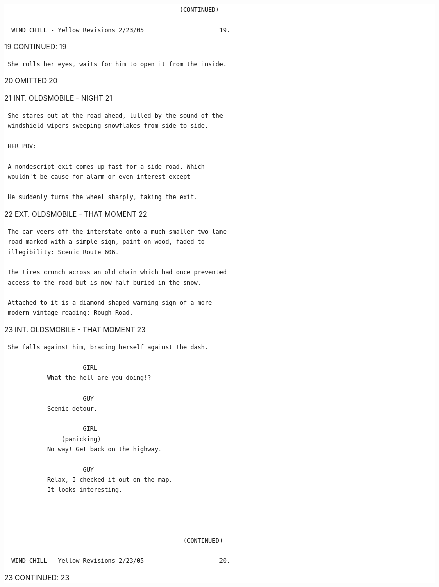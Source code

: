 

                                                     (CONTINUED)

      WIND CHILL - Yellow Revisions 2/23/05                     19.
19    CONTINUED:                                                      19


     She rolls her eyes, waits for him to open it from the inside.


20   OMITTED                                                          20


21   INT. OLDSMOBILE - NIGHT                                          21

     She stares out at the road ahead, lulled by the sound of the
     windshield wipers sweeping snowflakes from side to side.

     HER POV:

     A nondescript exit comes up fast for a side road. Which
     wouldn't be cause for alarm or even interest except-

     He suddenly turns the wheel sharply, taking the exit.


22   EXT. OLDSMOBILE - THAT MOMENT                                    22

     The car veers off the interstate onto a much smaller two-lane
     road marked with a simple sign, paint-on-wood, faded to
     illegibility: Scenic Route 606.

     The tires crunch across an old chain which had once prevented
     access to the road but is now half-buried in the snow.

     Attached to it is a diamond-shaped warning sign of a more
     modern vintage reading: Rough Road.


23   INT. OLDSMOBILE - THAT MOMENT                                    23

     She falls against him, bracing herself against the dash.

                          GIRL
                What the hell are you doing!?

                          GUY
                Scenic detour.

                          GIRL
                    (panicking)
                No way! Get back on the highway.

                          GUY
                Relax, I checked it out on the map.
                It looks interesting.




                                                      (CONTINUED)

      WIND CHILL - Yellow Revisions 2/23/05                     20.
23    CONTINUED:                                                      23
